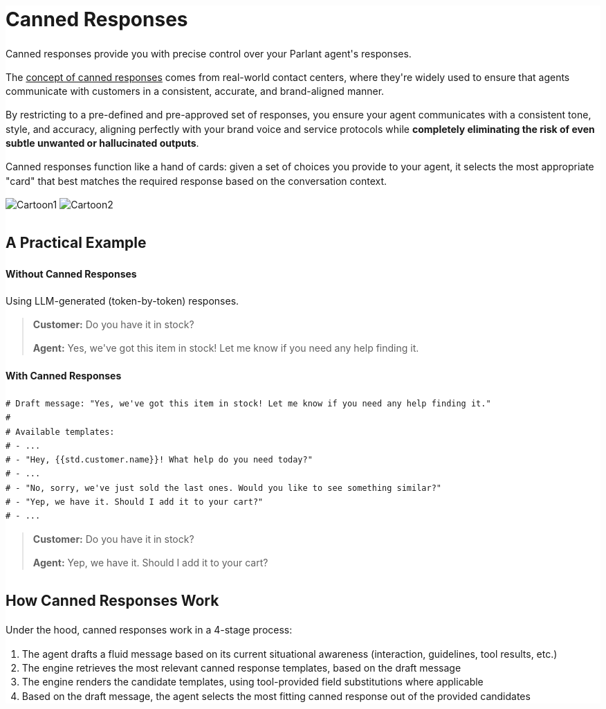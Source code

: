 # Canned Responses

Canned responses provide you with precise control over your Parlant agent's responses.

The [concept of canned responses](https://en.wikipedia.org/wiki/Canned_response) comes from real-world contact centers, where they're widely used to ensure that agents communicate with customers in a consistent, accurate, and brand-aligned manner.

By restricting to a pre-defined and pre-approved set of responses, you ensure your agent communicates with a consistent tone, style, and accuracy, aligning perfectly with your brand voice and service protocols while **completely eliminating the risk of even subtle unwanted or hallucinated outputs**.

Canned responses function like a hand of cards: given a set of choices you provide to your agent, it selects the most appropriate "card" that best matches the required response based on the conversation context.

![Cartoon1](https://parlant.io/img/utterance_cartoon_1.png)
![Cartoon2](https://parlant.io/img/utterance_cartoon_2.png)

## A Practical Example

#### Without Canned Responses
Using LLM-generated (token-by-token) responses.

> **Customer:** Do you have it in stock?
>
> **Agent:** Yes, we've got this item in stock! Let me know if you need any help finding it.

#### With Canned Responses
```
# Draft message: "Yes, we've got this item in stock! Let me know if you need any help finding it."
#
# Available templates:
# - ...
# - "Hey, {{std.customer.name}}! What help do you need today?"
# - ...
# - "No, sorry, we've just sold the last ones. Would you like to see something similar?"
# - "Yep, we have it. Should I add it to your cart?"
# - ...
```
> **Customer:** Do you have it in stock?
>
> **Agent:** Yep, we have it. Should I add it to your cart?


## How Canned Responses Work

Under the hood, canned responses work in a 4-stage process:

1. The agent drafts a fluid message based on its current situational awareness (interaction, guidelines, tool results, etc.)
2. The engine retrieves the most relevant canned response templates, based on the draft message
3. The engine renders the candidate templates, using tool-provided field substitutions where applicable
4. Based on the draft message, the agent selects the most fitting canned response out of the provided candidates
